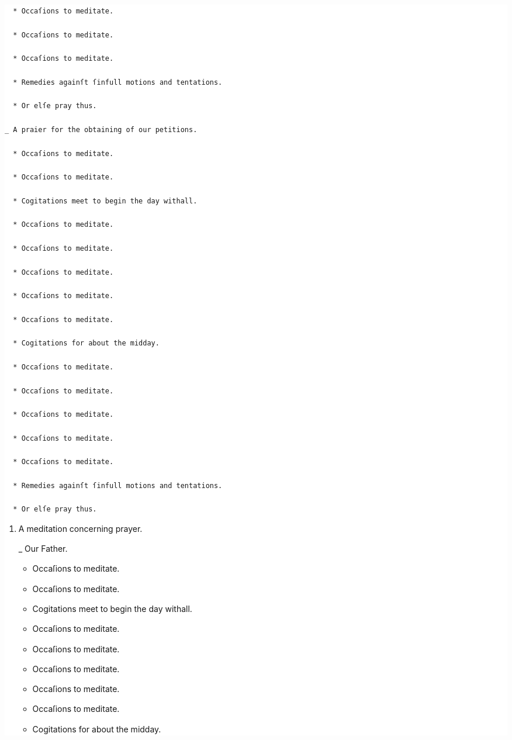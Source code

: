       * Occaſions to meditate.

      * Occaſions to meditate.

      * Occaſions to meditate.

      * Remedies againſt ſinfull motions and tentations.

      * Or elſe pray thus.

    _ A praier for the obtaining of our petitions.

      * Occaſions to meditate.

      * Occaſions to meditate.

      * Cogitations meet to begin the day withall.

      * Occaſions to meditate.

      * Occaſions to meditate.

      * Occaſions to meditate.

      * Occaſions to meditate.

      * Occaſions to meditate.

      * Cogitations for about the midday.

      * Occaſions to meditate.

      * Occaſions to meditate.

      * Occaſions to meditate.

      * Occaſions to meditate.

      * Occaſions to meditate.

      * Remedies againſt ſinfull motions and tentations.

      * Or elſe pray thus.

1. A meditation concerning prayer.

    _ Our Father.

      * Occaſions to meditate.

      * Occaſions to meditate.

      * Cogitations meet to begin the day withall.

      * Occaſions to meditate.

      * Occaſions to meditate.

      * Occaſions to meditate.

      * Occaſions to meditate.

      * Occaſions to meditate.

      * Cogitations for about the midday.
